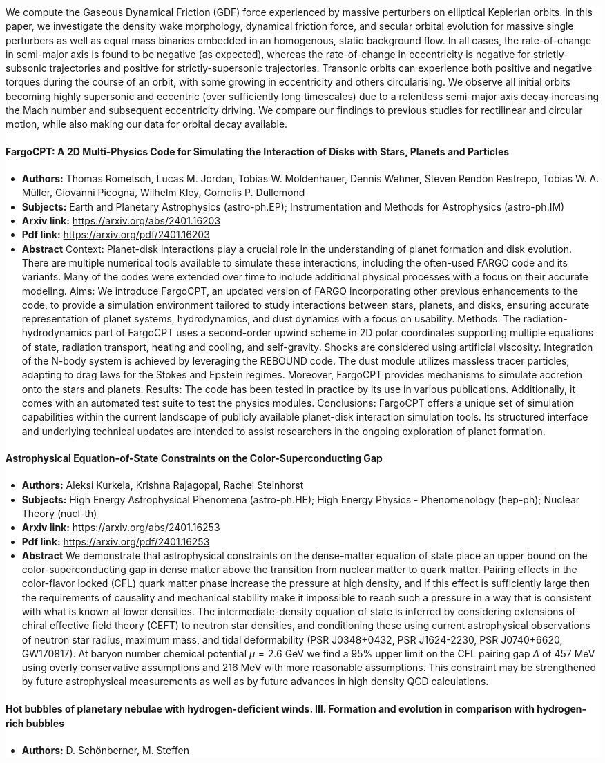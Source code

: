  We compute the Gaseous Dynamical Friction (GDF) force experienced by massive perturbers on elliptical Keplerian orbits. In this paper, we investigate the density wake morphology, dynamical friction force, and secular orbital evolution for massive single perturbers as well as equal mass binaries embedded in an homogenous, static background flow. In all cases, the rate-of-change in semi-major axis is found to be negative (as expected), whereas the rate-of-change in eccentricity is negative for strictly-subsonic trajectories and positive for strictly-supersonic trajectories. Transonic orbits can experience both positive and negative torques during the course of an orbit, with some growing in eccentricity and others circularising. We observe all initial orbits becoming highly supersonic and eccentric (over sufficiently long timescales) due to a relentless semi-major axis decay increasing the Mach number and subsequent eccentricity driving. We compare our findings to previous studies for rectilinear and circular motion, while also making our data for orbital decay available.
#### FargoCPT: A 2D Multi-Physics Code for Simulating the Interaction of  Disks with Stars, Planets and Particles
 - **Authors:** Thomas Rometsch, Lucas M. Jordan, Tobias W. Moldenhauer, Dennis Wehner, Steven Rendon Restrepo, Tobias W. A. Müller, Giovanni Picogna, Wilhelm Kley, Cornelis P. Dullemond
 - **Subjects:** Earth and Planetary Astrophysics (astro-ph.EP); Instrumentation and Methods for Astrophysics (astro-ph.IM)
 - **Arxiv link:** https://arxiv.org/abs/2401.16203
 - **Pdf link:** https://arxiv.org/pdf/2401.16203
 - **Abstract**
 Context: Planet-disk interactions play a crucial role in the understanding of planet formation and disk evolution. There are multiple numerical tools available to simulate these interactions, including the often-used FARGO code and its variants. Many of the codes were extended over time to include additional physical processes with a focus on their accurate modeling. Aims: We introduce FargoCPT, an updated version of FARGO incorporating other previous enhancements to the code, to provide a simulation environment tailored to study interactions between stars, planets, and disks, ensuring accurate representation of planet systems, hydrodynamics, and dust dynamics with a focus on usability. Methods: The radiation-hydrodynamics part of FargoCPT uses a second-order upwind scheme in 2D polar coordinates supporting multiple equations of state, radiation transport, heating and cooling, and self-gravity. Shocks are considered using artificial viscosity. Integration of the N-body system is achieved by leveraging the REBOUND code. The dust module utilizes massless tracer particles, adapting to drag laws for the Stokes and Epstein regimes. Moreover, FargoCPT provides mechanisms to simulate accretion onto the stars and planets. Results: The code has been tested in practice by its use in various publications. Additionally, it comes with an automated test suite to test the physics modules. Conclusions: FargoCPT offers a unique set of simulation capabilities within the current landscape of publicly available planet-disk interaction simulation tools. Its structured interface and underlying technical updates are intended to assist researchers in the ongoing exploration of planet formation.
#### Astrophysical Equation-of-State Constraints on the Color-Superconducting  Gap
 - **Authors:** Aleksi Kurkela, Krishna Rajagopal, Rachel Steinhorst
 - **Subjects:** High Energy Astrophysical Phenomena (astro-ph.HE); High Energy Physics - Phenomenology (hep-ph); Nuclear Theory (nucl-th)
 - **Arxiv link:** https://arxiv.org/abs/2401.16253
 - **Pdf link:** https://arxiv.org/pdf/2401.16253
 - **Abstract**
 We demonstrate that astrophysical constraints on the dense-matter equation of state place an upper bound on the color-superconducting gap in dense matter above the transition from nuclear matter to quark matter. Pairing effects in the color-flavor locked (CFL) quark matter phase increase the pressure at high density, and if this effect is sufficiently large then the requirements of causality and mechanical stability make it impossible to reach such a pressure in a way that is consistent with what is known at lower densities. The intermediate-density equation of state is inferred by considering extensions of chiral effective field theory (CEFT) to neutron star densities, and conditioning these using current astrophysical observations of neutron star radius, maximum mass, and tidal deformability (PSR J0348+0432, PSR J1624-2230, PSR J0740+6620, GW170817). At baryon number chemical potential $\mu = 2.6~\text{GeV}$ we find a 95% upper limit on the CFL pairing gap $\Delta$ of $457~\text{MeV}$ using overly conservative assumptions and $216~\text{MeV}$ with more reasonable assumptions. This constraint may be strengthened by future astrophysical measurements as well as by future advances in high density QCD calculations.
#### Hot bubbles of planetary nebulae with hydrogen-deficient winds. III.  Formation and evolution in comparison with hydrogen-rich bubbles
 - **Authors:** D. Schönberner, M. Steffen